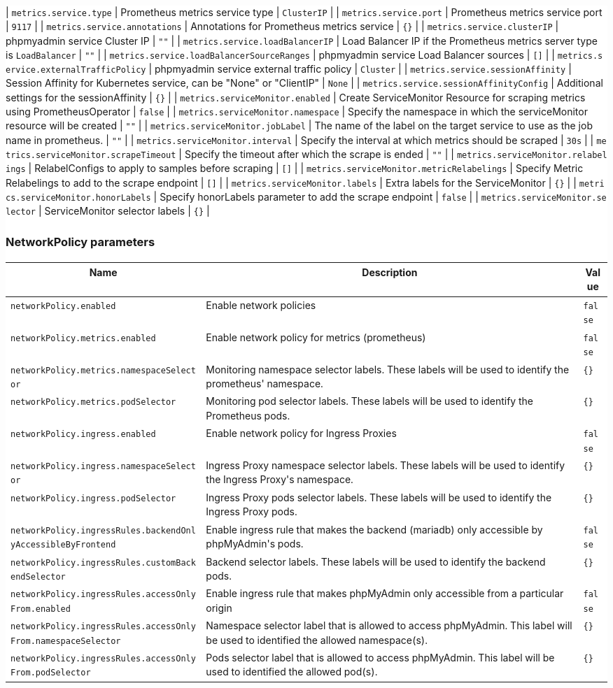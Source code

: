 | `metrics.service.type`                     | Prometheus metrics service type                                                   | `ClusterIP`               |
| `metrics.service.port`                     | Prometheus metrics service port                                                   | `9117`                    |
| `metrics.service.annotations`              | Annotations for Prometheus metrics service                                        | `{}`                      |
| `metrics.service.clusterIP`                | phpmyadmin service Cluster IP                                                     | `""`                      |
| `metrics.service.loadBalancerIP`           | Load Balancer IP if the Prometheus metrics server type is `LoadBalancer`          | `""`                      |
| `metrics.service.loadBalancerSourceRanges` | phpmyadmin service Load Balancer sources                                          | `[]`                      |
| `metrics.service.externalTrafficPolicy`    | phpmyadmin service external traffic policy                                        | `Cluster`                 |
| `metrics.service.sessionAffinity`          | Session Affinity for Kubernetes service, can be "None" or "ClientIP"              | `None`                    |
| `metrics.service.sessionAffinityConfig`    | Additional settings for the sessionAffinity                                       | `{}`                      |
| `metrics.serviceMonitor.enabled`           | Create ServiceMonitor Resource for scraping metrics using PrometheusOperator      | `false`                   |
| `metrics.serviceMonitor.namespace`         | Specify the namespace in which the serviceMonitor resource will be created        | `""`                      |
| `metrics.serviceMonitor.jobLabel`          | The name of the label on the target service to use as the job name in prometheus. | `""`                      |
| `metrics.serviceMonitor.interval`          | Specify the interval at which metrics should be scraped                           | `30s`                     |
| `metrics.serviceMonitor.scrapeTimeout`     | Specify the timeout after which the scrape is ended                               | `""`                      |
| `metrics.serviceMonitor.relabelings`       | RelabelConfigs to apply to samples before scraping                                | `[]`                      |
| `metrics.serviceMonitor.metricRelabelings` | Specify Metric Relabelings to add to the scrape endpoint                          | `[]`                      |
| `metrics.serviceMonitor.labels`            | Extra labels for the ServiceMonitor                                               | `{}`                      |
| `metrics.serviceMonitor.honorLabels`       | Specify honorLabels parameter to add the scrape endpoint                          | `false`                   |
| `metrics.serviceMonitor.selector`          | ServiceMonitor selector labels                                                    | `{}`                      |

### NetworkPolicy parameters

| Name                                                          | Description                                                                                                                    | Value   |
| ------------------------------------------------------------- | ------------------------------------------------------------------------------------------------------------------------------ | ------- |
| `networkPolicy.enabled`                                       | Enable network policies                                                                                                        | `false` |
| `networkPolicy.metrics.enabled`                               | Enable network policy for metrics (prometheus)                                                                                 | `false` |
| `networkPolicy.metrics.namespaceSelector`                     | Monitoring namespace selector labels. These labels will be used to identify the prometheus' namespace.                         | `{}`    |
| `networkPolicy.metrics.podSelector`                           | Monitoring pod selector labels. These labels will be used to identify the Prometheus pods.                                     | `{}`    |
| `networkPolicy.ingress.enabled`                               | Enable network policy for Ingress Proxies                                                                                      | `false` |
| `networkPolicy.ingress.namespaceSelector`                     | Ingress Proxy namespace selector labels. These labels will be used to identify the Ingress Proxy's namespace.                  | `{}`    |
| `networkPolicy.ingress.podSelector`                           | Ingress Proxy pods selector labels. These labels will be used to identify the Ingress Proxy pods.                              | `{}`    |
| `networkPolicy.ingressRules.backendOnlyAccessibleByFrontend`  | Enable ingress rule that makes the backend (mariadb) only accessible by phpMyAdmin's pods.                                     | `false` |
| `networkPolicy.ingressRules.customBackendSelector`            | Backend selector labels. These labels will be used to identify the backend pods.                                               | `{}`    |
| `networkPolicy.ingressRules.accessOnlyFrom.enabled`           | Enable ingress rule that makes phpMyAdmin only accessible from a particular origin                                             | `false` |
| `networkPolicy.ingressRules.accessOnlyFrom.namespaceSelector` | Namespace selector label that is allowed to access phpMyAdmin. This label will be used to identified the allowed namespace(s). | `{}`    |
| `networkPolicy.ingressRules.accessOnlyFrom.podSelector`       | Pods selector label that is allowed to access phpMyAdmin. This label will be used to identified the allowed pod(s).            | `{}`    |